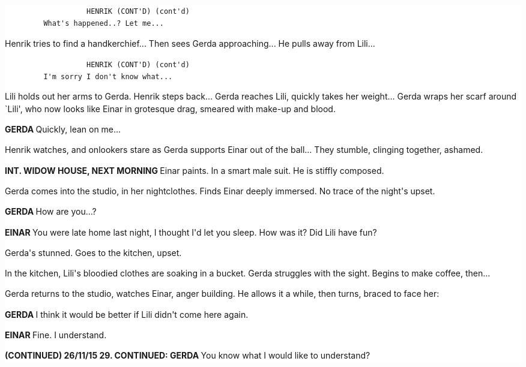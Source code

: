                        HENRIK (CONT'D) (cont'd)
             What's happened..? Let me...

Henrik tries to find a handkerchief... Then sees Gerda
approaching... He pulls away from Lili...

                       HENRIK (CONT'D) (cont'd)
             I'm sorry I don't know what...

Lili holds out her arms to Gerda. Henrik steps back... Gerda
reaches Lili, quickly takes her weight... Gerda wraps her
scarf around `Lili', who now looks like Einar in grotesque
drag, smeared with make-up and blood.

<b>                       GERDA
</b>             Quickly, lean on me...

Henrik watches, and onlookers stare as Gerda supports Einar
out of the ball... They stumble, clinging together, ashamed.


<b>INT. WIDOW HOUSE, NEXT MORNING
</b>
Einar paints.    In a smart male suit.   He is stiffly composed.

Gerda comes into the studio, in her nightclothes. Finds
Einar deeply immersed. No trace of the night's upset.

<b>                       GERDA
</b>             How are you...?

<b>                       EINAR
</b>             You were late home last night, I
             thought I'd let you sleep. How was
             it? Did Lili have fun?

Gerda's stunned.     Goes to the kitchen, upset.

In the kitchen, Lili's bloodied clothes are soaking in a
bucket. Gerda struggles with the sight. Begins to make
coffee, then...

Gerda returns to the studio, watches Einar, anger building.
He allows it a while, then turns, braced to face her:

<b>                       GERDA
</b>             I think it would be better if Lili
             didn't come here again.

<b>                        EINAR
</b>             Fine.   I understand.


<b>                                                     (CONTINUED)
</b><b>                                                   26/11/15
</b><b>                                                           29.
</b><b>CONTINUED:
</b>
<b>                       GERDA
</b>             You know what I would like to
             understand?
